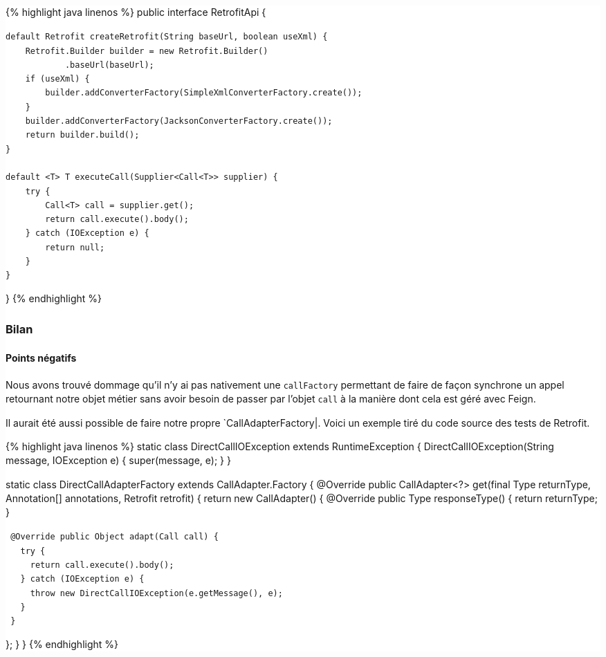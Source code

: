 {% highlight java linenos %}
public interface RetrofitApi {

    default Retrofit createRetrofit(String baseUrl, boolean useXml) {
        Retrofit.Builder builder = new Retrofit.Builder()
                .baseUrl(baseUrl);
        if (useXml) {
            builder.addConverterFactory(SimpleXmlConverterFactory.create());
        }
        builder.addConverterFactory(JacksonConverterFactory.create());
        return builder.build();
    }

    default <T> T executeCall(Supplier<Call<T>> supplier) {
        try {
            Call<T> call = supplier.get();
            return call.execute().body();
        } catch (IOException e) {
            return null;
        }
    }
}
{% endhighlight %}

### Bilan

#### Points négatifs 

Nous avons trouvé dommage qu’il n’y ai pas nativement une `callFactory` permettant de faire de façon synchrone un appel retournant notre objet métier sans avoir besoin de passer par l’objet `call` à la manière dont cela est géré avec Feign.

Il aurait été aussi possible de faire notre propre `CallAdapterFactory|. Voici un exemple tiré du code source des tests de Retrofit.

{% highlight java linenos %}
static class DirectCallIOException extends RuntimeException {
 DirectCallIOException(String message, IOException e) {
   super(message, e);
 }
}

static class DirectCallAdapterFactory extends CallAdapter.Factory {
 @Override
 public CallAdapter<?> get(final Type returnType, Annotation[] annotations, Retrofit retrofit) {
   return new CallAdapter<Object>() {
     @Override public Type responseType() {
       return returnType;
     }

     @Override public Object adapt(Call call) {
       try {
         return call.execute().body();
       } catch (IOException e) {
         throw new DirectCallIOException(e.getMessage(), e);
       }
     }
   };
 }
}
{% endhighlight %}
